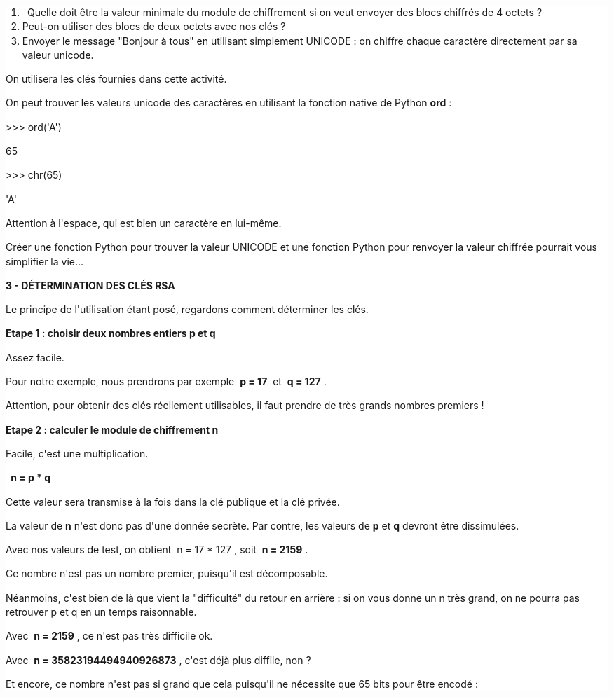 1. ` `<a name="_hlk73046851"></a>Quelle doit être la valeur minimale du module de chiffrement si on veut envoyer des blocs chiffrés de 4 octets ?
1. <a name="_hlk73046894"></a> Peut-on utiliser des blocs de deux octets avec nos clés ?
1. <a name="_hlk73046946"></a>Envoyer le message "Bonjour à tous" en utilisant simplement UNICODE : on chiffre chaque caractère directement par sa valeur unicode.

On utilisera les clés fournies dans cette activité.

On peut trouver les valeurs unicode des caractères en utilisant la fonction native de Python **ord** :

\>>> ord('A')

65



\>>> chr(65)

'A'

Attention à l'espace, qui est bien un caractère en lui-même.

Créer une fonction Python pour trouver la valeur UNICODE et une fonction Python pour renvoyer la valeur chiffrée pourrait vous simplifier la vie...

**3 - DÉTERMINATION DES CLÉS RSA**

Le principe de l'utilisation étant posé, regardons comment déterminer les clés.

**Etape 1 : choisir deux nombres entiers p et q**

Assez facile.

Pour notre exemple, nous prendrons par exemple  **p = 17**  et  **q = 127** .

Attention, pour obtenir des clés réellement utilisables, il faut prendre de très grands nombres premiers !

**Etape 2 : calculer le module de chiffrement n**

Facile, c'est une multiplication.

` `**n = p \* q** 

Cette valeur sera transmise à la fois dans la clé publique et la clé privée.

La valeur de **n** n'est donc pas d'une donnée secrète. Par contre, les valeurs de **p** et **q** devront être dissimulées.

Avec nos valeurs de test, on obtient  n = 17 \* 127 , soit  **n = 2159** .

Ce nombre n'est pas un nombre premier, puisqu'il est décomposable.

Néanmoins, c'est bien de là que vient la "difficulté" du retour en arrière : si on vous donne un n très grand, on ne pourra pas retrouver p et q en un temps raisonnable.

Avec  **n = 2159** , ce n'est pas très difficile ok.

Avec  **n = 35823194494940926873** , c'est déjà plus diffile, non ?

Et encore, ce nombre n'est pas si grand que cela puisqu'il ne nécessite que 65 bits pour être encodé :
